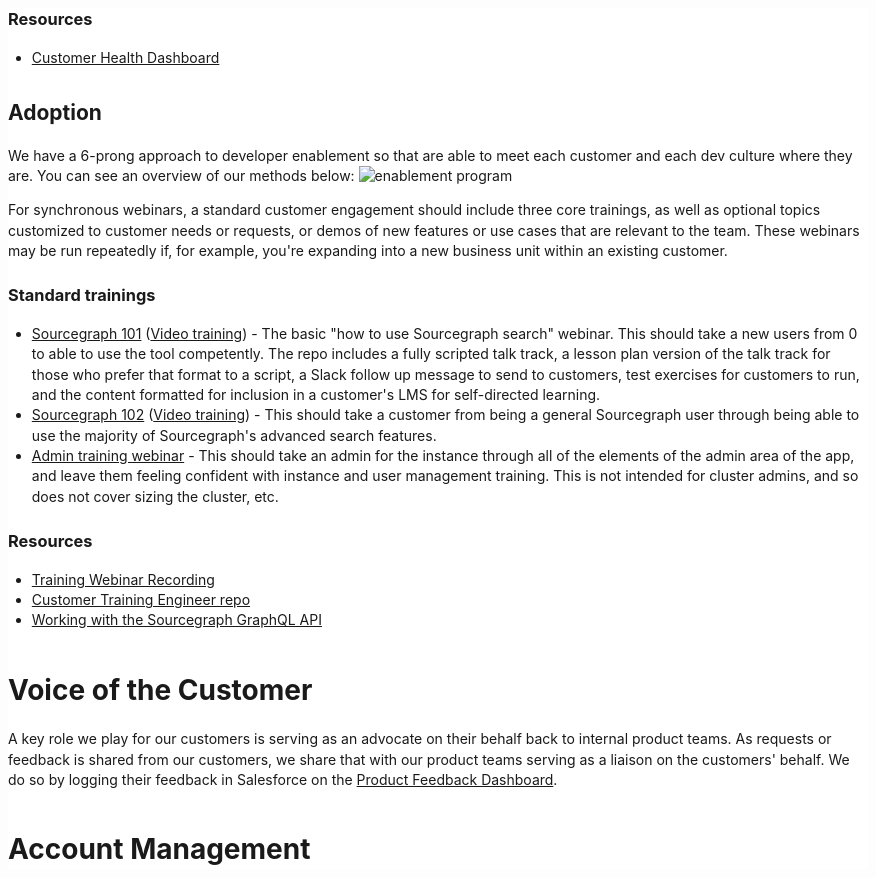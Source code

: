 ### Resources

- [Customer Health Dashboard](https://sourcegraph.looker.com/dashboards-next/194)

## Adoption

We have a 6-prong approach to developer enablement so that are able to meet each customer and each dev culture where they are. You can see an overview of our methods below:
![enablement program](https://user-images.githubusercontent.com/7228359/220773126-cbd243f0-045f-4072-83ce-e31839e836cf.jpg)

For synchronous webinars, a standard customer engagement should include three core trainings, as well as optional topics customized to customer needs or requests, or demos of new features or use cases that are relevant to the team. These webinars may be run repeatedly if, for example, you're expanding into a new business unit within an existing customer.

### Standard trainings

- [Sourcegraph 101](https://github.com/sourcegraph/customer-training/tree/main/trainings/sourcegraph-101) ([Video training](https://drive.google.com/file/d/1emSuz6Q871OC2YOadcfkrUXfuopn6JCB/view?usp=sharing)) - The basic "how to use Sourcegraph search" webinar. This should take a new users from 0 to able to use the tool competently. The repo includes a fully scripted talk track, a lesson plan version of the talk track for those who prefer that format to a script, a Slack follow up message to send to customers, test exercises for customers to run, and the content formatted for inclusion in a customer's LMS for self-directed learning.
- [Sourcegraph 102](https://github.com/sourcegraph/customer-training/tree/main/trainings/sourcegraph-102) ([Video training](https://drive.google.com/file/d/1813s6MTmFqtWJ5IYVc6ivkX3mKlY6X7T/view?usp=sharing)) - This should take a customer from being a general Sourcegraph user through being able to use the majority of Sourcegraph's advanced search features.
- [Admin training webinar](https://github.com/sourcegraph/customer-training/tree/main/trainings/admin-webinar) - This should take an admin for the instance through all of the elements of the admin area of the app, and leave them feeling confident with instance and user management training. This is not intended for cluster admins, and so does not cover sizing the cluster, etc.

### Resources

- [Training Webinar Recording](https://chorus.ai/meeting/8FEAE02538644AA3ABB22149750E6308?)
- [Customer Training Engineer repo](https://github.com/sourcegraph/customer-training/tree/main/trainings)
- [Working with the Sourcegraph GraphQL API](working-with-the-sourcegraph-graphql-api.md)

# Voice of the Customer

A key role we play for our customers is serving as an advocate on their behalf back to internal product teams. As requests or feedback is shared from our customers, we share that with our product teams serving as a liaison on the customers' behalf. We do so by logging their feedback in Salesforce on the [Product Feedback Dashboard](https://sourcegraph2020.lightning.force.com/lightning/r/Dashboard/01Z5b0000015UGhEAM/view?queryScope=userFolders).

# Account Management
